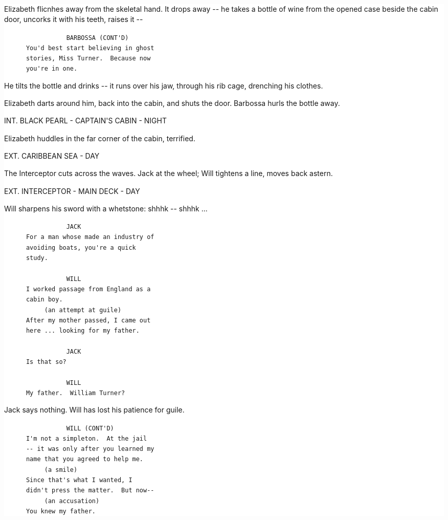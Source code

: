 Elizabeth flicnhes away from the skeletal hand. It drops away 
-- he takes a bottle of wine from the opened case beside the
cabin door, uncorks it with his teeth, raises it --

                     BARBOSSA (CONT'D)
          You'd best start believing in ghost
          stories, Miss Turner.  Because now 
          you're in one.

He tilts the bottle and drinks -- it runs over his jaw, through
his rib cage, drenching his clothes.

Elizabeth darts around him, back into the cabin, and shuts the
door. Barbossa hurls the bottle away.

INT. BLACK PEARL - CAPTAIN'S CABIN - NIGHT

Elizabeth huddles in the far corner of the cabin, terrified.

EXT. CARIBBEAN SEA - DAY

The Interceptor cuts across the waves. Jack at the wheel; Will
tightens a line, moves back astern.

EXT. INTERCEPTOR - MAIN DECK - DAY

Will sharpens his sword with a whetstone: shhhk -- shhhk ...

                     JACK
          For a man whose made an industry of
          avoiding boats, you're a quick 
          study.

                     WILL
          I worked passage from England as a
          cabin boy.
               (an attempt at guile)
          After my mother passed, I came out
          here ... looking for my father.

                     JACK
          Is that so?

                     WILL
          My father.  William Turner?

Jack says nothing. Will has lost his patience for guile.

                     WILL (CONT'D)
          I'm not a simpleton.  At the jail 
          -- it was only after you learned my
          name that you agreed to help me.
               (a smile)
          Since that's what I wanted, I 
          didn't press the matter.  But now--
               (an accusation)
          You knew my father.
